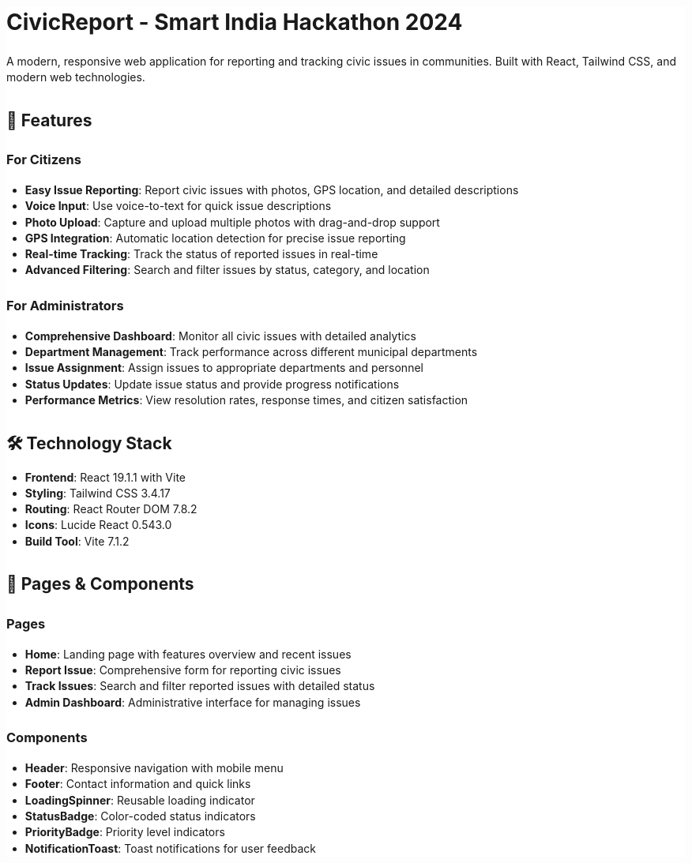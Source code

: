 # CivicReport - Smart India Hackathon 2024

A modern, responsive web application for reporting and tracking civic issues in communities. Built with React, Tailwind CSS, and modern web technologies.

## 🚀 Features

### For Citizens
- **Easy Issue Reporting**: Report civic issues with photos, GPS location, and detailed descriptions
- **Voice Input**: Use voice-to-text for quick issue descriptions
- **Photo Upload**: Capture and upload multiple photos with drag-and-drop support
- **GPS Integration**: Automatic location detection for precise issue reporting
- **Real-time Tracking**: Track the status of reported issues in real-time
- **Advanced Filtering**: Search and filter issues by status, category, and location

### For Administrators
- **Comprehensive Dashboard**: Monitor all civic issues with detailed analytics
- **Department Management**: Track performance across different municipal departments
- **Issue Assignment**: Assign issues to appropriate departments and personnel
- **Status Updates**: Update issue status and provide progress notifications
- **Performance Metrics**: View resolution rates, response times, and citizen satisfaction

## 🛠️ Technology Stack

- **Frontend**: React 19.1.1 with Vite
- **Styling**: Tailwind CSS 3.4.17
- **Routing**: React Router DOM 7.8.2
- **Icons**: Lucide React 0.543.0
- **Build Tool**: Vite 7.1.2

## 📱 Pages & Components

### Pages
- **Home**: Landing page with features overview and recent issues
- **Report Issue**: Comprehensive form for reporting civic issues
- **Track Issues**: Search and filter reported issues with detailed status
- **Admin Dashboard**: Administrative interface for managing issues


### Components
- **Header**: Responsive navigation with mobile menu
- **Footer**: Contact information and quick links
- **LoadingSpinner**: Reusable loading indicator
- **StatusBadge**: Color-coded status indicators
- **PriorityBadge**: Priority level indicators
- **NotificationToast**: Toast notifications for user feedback
